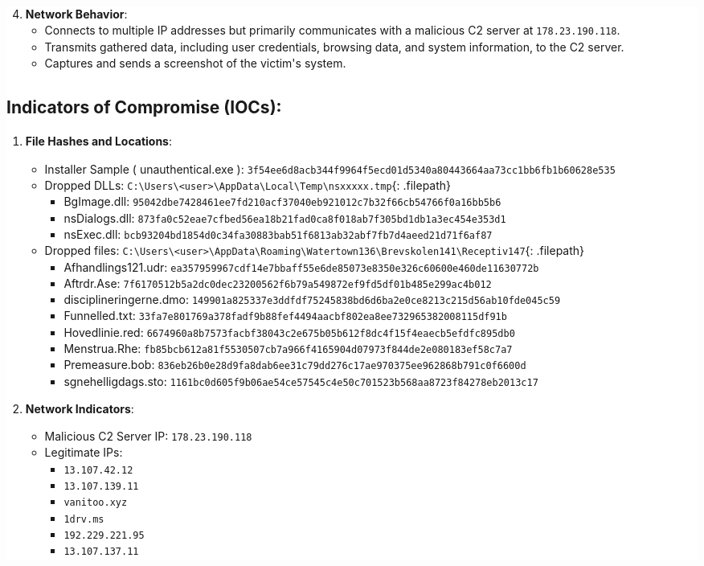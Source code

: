 4. **Network Behavior**:
   - Connects to multiple IP addresses but primarily communicates with a malicious C2 server at `178.23.190.118`.
   - Transmits gathered data, including user credentials, browsing data, and system information, to the C2 server.
   - Captures and sends a screenshot of the victim's system.

## Indicators of Compromise (IOCs):

1. **File Hashes and Locations**:
   - Installer Sample ( unauthentical.exe ): `3f54ee6d8acb344f9964f5ecd01d5340a80443664aa73cc1bb6fb1b60628e535`
   - Dropped DLLs: `C:\Users\<user>\AppData\Local\Temp\nsxxxxx.tmp`{: .filepath}
     - BgImage.dll: `95042dbe7428461ee7fd210acf37040eb921012c7b32f66cb54766f0a16bb5b6`
     - nsDialogs.dll: `873fa0c52eae7cfbed56ea18b21fad0ca8f018ab7f305bd1db1a3ec454e353d1`
     - nsExec.dll: `bcb93204bd1854d0c34fa30883bab51f6813ab32abf7fb7d4aeed21d71f6af87`
   - Dropped files: `C:\Users\<user>\AppData\Roaming\Watertown136\Brevskolen141\Receptiv147`{: .filepath}
     - Afhandlings121.udr: `ea357959967cdf14e7bbaff55e6de85073e8350e326c60600e460de11630772b`
     - Aftrdr.Ase: `7f6170512b5a2dc0dec23200562f6b79a549872ef9fd5df01b485e299ac4b012`
     - disciplineringerne.dmo: `149901a825337e3ddfdf75245838bd6d6ba2e0ce8213c215d56ab10fde045c59`
     - Funnelled.txt: `33fa7e801769a378fadf9b88fef4494aacbf802ea8ee732965382008115df91b`
     - Hovedlinie.red: `6674960a8b7573facbf38043c2e675b05b612f8dc4f15f4eaecb5efdfc895db0`
     - Menstrua.Rhe: `fb85bcb612a81f5530507cb7a966f4165904d07973f844de2e080183ef58c7a7`
     - Premeasure.bob: `836eb26b0e28d9fa8dab6ee31c79dd276c17ae970375ee962868b791c0f6600d`
     - sgnehelligdags.sto: `1161bc0d605f9b06ae54ce57545c4e50c701523b568aa8723f84278eb2013c17`

2. **Network Indicators**:
   - Malicious C2 Server IP: `178.23.190.118`
   - Legitimate IPs:
     - `13.107.42.12`
     - `13.107.139.11`
     - `vanitoo.xyz`
     - `1drv.ms`
     - `192.229.221.95`
     - `13.107.137.11`


